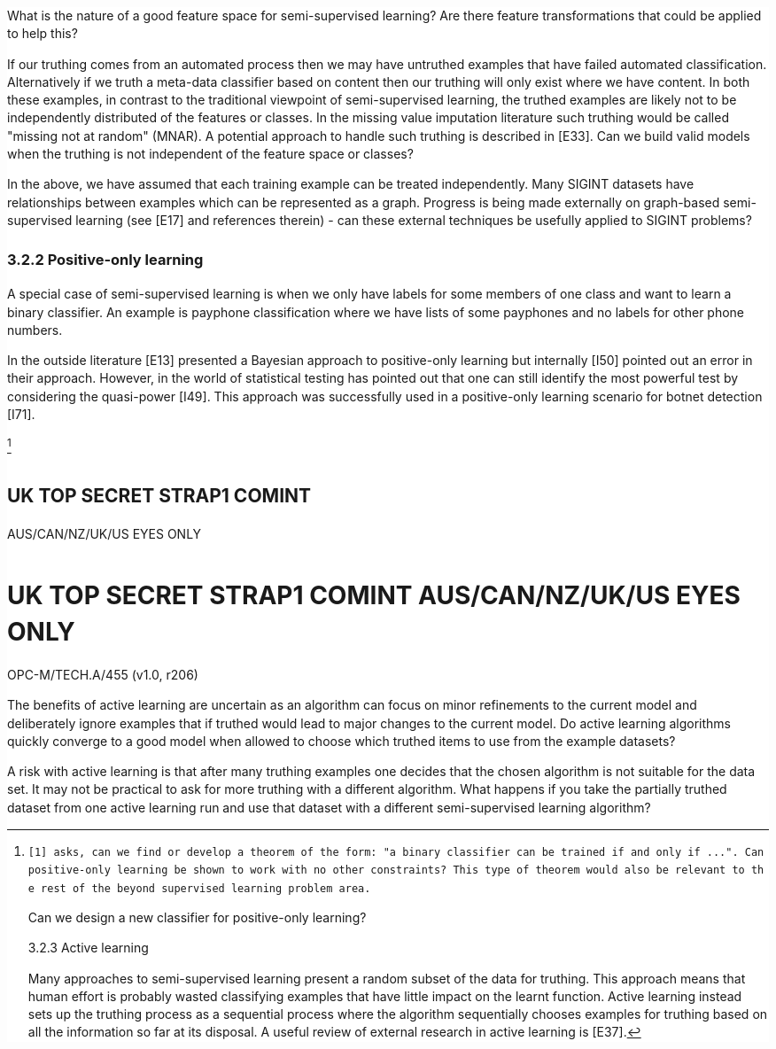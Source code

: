 What is the nature of a good feature space for semi-supervised learning? Are there feature transformations that could be applied to help this?

If our truthing comes from an automated process then we may have untruthed examples that have failed automated classification. Alternatively if we truth a meta-data classifier based on content then our truthing will only exist where we have content. In both these examples, in contrast to the traditional viewpoint of semi-supervised learning, the truthed examples are likely not to be independently distributed of the features or classes. In the missing value imputation literature such truthing would be called "missing not at random" (MNAR). A potential approach to handle such truthing is described in [E33]. Can we build valid models when the truthing is not independent of the feature space or classes?

In the above, we have assumed that each training example can be treated independently. Many SIGINT datasets have relationships between examples which can be represented as a graph. Progress is being made externally on graph-based semi-supervised learning (see [E17] and references therein) - can these external techniques be usefully applied to SIGINT problems?

### 3.2.2 Positive-only learning

A special case of semi-supervised learning is when we only have labels for some members of one class and want to learn a binary classifier. An example is payphone classification where we have lists of some payphones and no labels for other phone numbers.

In the outside literature [E13] presented a Bayesian approach to positive-only learning but internally [I50] pointed out an error in their approach. However, in the world of statistical testing has pointed out that one can still identify the most powerful test by considering the quasi-power [I49]. This approach was successfully used in a positive-only learning scenario for botnet detection [I71].

[^0]
## UK TOP SECRET STRAP1 COMINT

AUS/CAN/NZ/UK/US EYES ONLY


[^0]:    [1] asks, can we find or develop a theorem of the form: "a binary classifier can be trained if and only if ...". Can positive-only learning be shown to work with no other constraints? This type of theorem would also be relevant to the rest of the beyond supervised learning problem area.

    Can we design a new classifier for positive-only learning?

    3.2.3 Active learning

    Many approaches to semi-supervised learning present a random subset of the data for truthing. This approach means that human effort is probably wasted classifying examples that have little impact on the learnt function. Active learning instead sets up the truthing process as a sequential process where the algorithm sequentially chooses examples for truthing based on all the information so far at its disposal. A useful review of external research in active learning is [E37].
# UK TOP SECRET STRAP1 COMINT AUS/CAN/NZ/UK/US EYES ONLY 

OPC-M/TECH.A/455 (v1.0, r206)

The benefits of active learning are uncertain as an algorithm can focus on minor refinements to the current model and deliberately ignore examples that if truthed would lead to major changes to the current model. Do active learning algorithms quickly converge to a good model when allowed to choose which truthed items to use from the example datasets?

A risk with active learning is that after many truthing examples one decides that the chosen algorithm is not suitable for the data set. It may not be practical to ask for more truthing with a different algorithm. What happens if you take the partially truthed dataset from one active learning run and use that dataset with a different semi-supervised learning algorithm?


[^0]:    ${ }^{1}$ In order to make decisions about which bearers to place on cover, we carry out a cyclic survey of all bearers. Each bearer is connected to a probe for 15 minutes and data collected about the traffic seen during that time. This is stored in the Flexible-survey Knowledge Base or FKB.
[^0]:    ${ }^{3}$ See appendix F.1.2 for more information on this QFD.
[^0]:    ${ }^{4}$ This area is rich in jargon: see [W8] for a comprehensive list, along with links to further details on the subjects mentioned here.
[^0]:    ${ }^{5}$ Paragraph adapted from [W41].
[^0]:    ${ }^{6}$ The NSA were very early adopters of Random Forests through direct contact with $\square$ via the NSA Statistical Advisory Group (NSASAG) [W31]. The NSASAG remain a useful conduit to statisticians at US universities [W28].
[^0]:    ${ }^{7}$ The problem "Find and score related stochastic processes" has already had many man-years of research effort expended across dozens of approaches.
[^0]:    ${ }^{8}$ Covered in subsection 4.2.2.
[^0]:    ${ }^{9}$ Some people prefer to think of simple hypergraphs as bipartite graphs, where the vertices and hyperedges are the two parts, and edges represent inclusion.